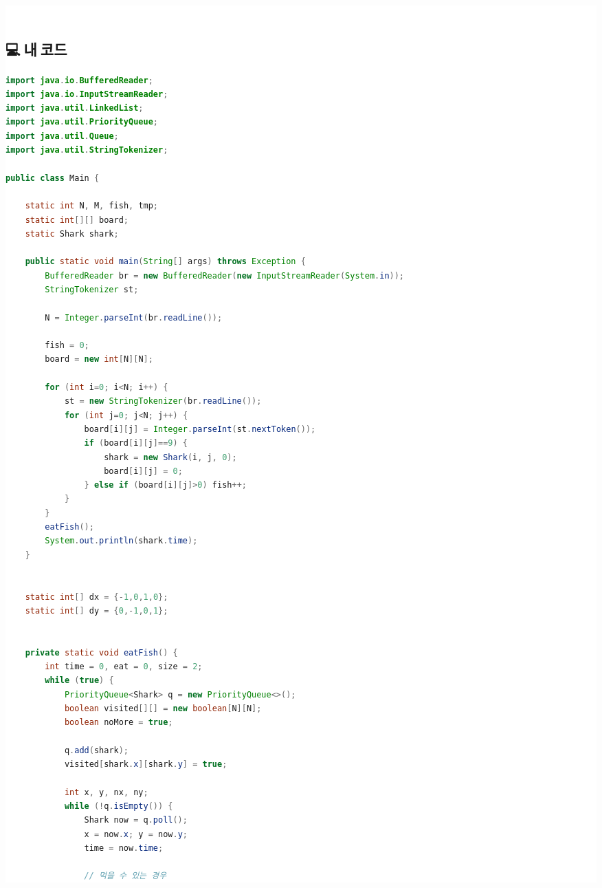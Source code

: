 <br/>


## 💻 내 코드

```java
import java.io.BufferedReader;
import java.io.InputStreamReader;
import java.util.LinkedList;
import java.util.PriorityQueue;
import java.util.Queue;
import java.util.StringTokenizer;

public class Main {
	
	static int N, M, fish, tmp;
	static int[][] board;
	static Shark shark;

	public static void main(String[] args) throws Exception {
		BufferedReader br = new BufferedReader(new InputStreamReader(System.in));
		StringTokenizer st;
		
		N = Integer.parseInt(br.readLine());
		
		fish = 0;
		board = new int[N][N];
		
		for (int i=0; i<N; i++) {
			st = new StringTokenizer(br.readLine());
			for (int j=0; j<N; j++) {
				board[i][j] = Integer.parseInt(st.nextToken());
				if (board[i][j]==9) {
					shark = new Shark(i, j, 0);
					board[i][j] = 0;
				} else if (board[i][j]>0) fish++;
			}
		}
		eatFish();
		System.out.println(shark.time);
	}
	

	static int[] dx = {-1,0,1,0};
	static int[] dy = {0,-1,0,1};
	
	
	private static void eatFish() {
		int time = 0, eat = 0, size = 2;
		while (true) {
			PriorityQueue<Shark> q = new PriorityQueue<>();
			boolean visited[][] = new boolean[N][N];
			boolean noMore = true;

			q.add(shark);
			visited[shark.x][shark.y] = true;
			
			int x, y, nx, ny;
			while (!q.isEmpty()) {
				Shark now = q.poll();
				x = now.x; y = now.y;
				time = now.time;
				
				// 먹을 수 있는 경우
```